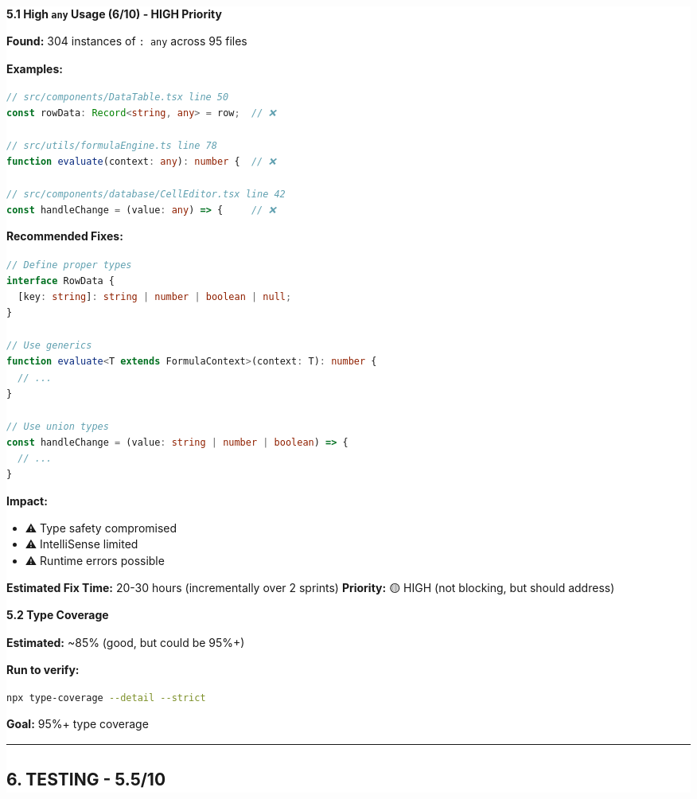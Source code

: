 **5.1 High `any` Usage (6/10) - HIGH Priority**

**Found:** 304 instances of `: any` across 95 files

**Examples:**
```typescript
// src/components/DataTable.tsx line 50
const rowData: Record<string, any> = row;  // ❌

// src/utils/formulaEngine.ts line 78
function evaluate(context: any): number {  // ❌

// src/components/database/CellEditor.tsx line 42
const handleChange = (value: any) => {     // ❌
```

**Recommended Fixes:**
```typescript
// Define proper types
interface RowData {
  [key: string]: string | number | boolean | null;
}

// Use generics
function evaluate<T extends FormulaContext>(context: T): number {
  // ...
}

// Use union types
const handleChange = (value: string | number | boolean) => {
  // ...
}
```

**Impact:**
- ⚠️ Type safety compromised
- ⚠️ IntelliSense limited
- ⚠️ Runtime errors possible

**Estimated Fix Time:** 20-30 hours (incrementally over 2 sprints)
**Priority:** 🟡 HIGH (not blocking, but should address)

**5.2 Type Coverage**

**Estimated:** ~85% (good, but could be 95%+)

**Run to verify:**
```bash
npx type-coverage --detail --strict
```

**Goal:** 95%+ type coverage

---

## 6. TESTING - **5.5/10**
